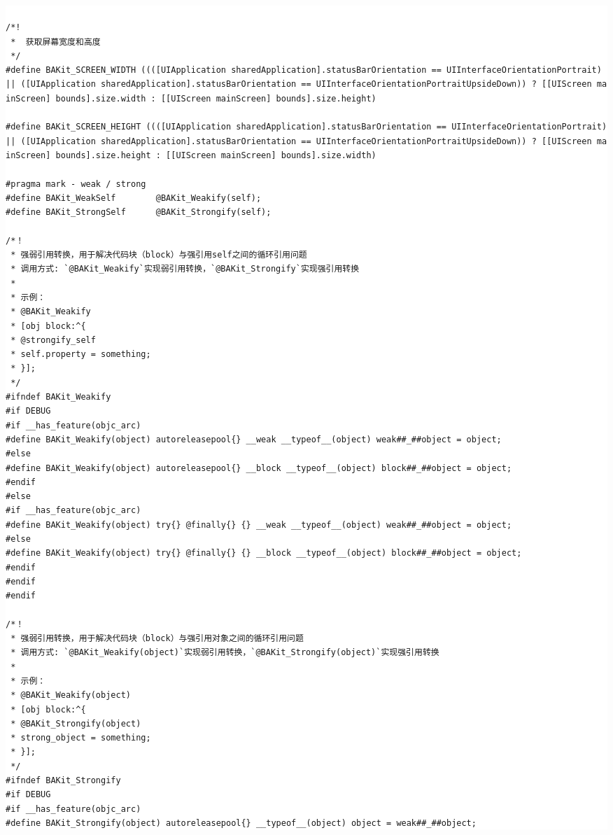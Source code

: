 ```

/*!
 *  获取屏幕宽度和高度
 */
#define BAKit_SCREEN_WIDTH ((([UIApplication sharedApplication].statusBarOrientation == UIInterfaceOrientationPortrait) || ([UIApplication sharedApplication].statusBarOrientation == UIInterfaceOrientationPortraitUpsideDown)) ? [[UIScreen mainScreen] bounds].size.width : [[UIScreen mainScreen] bounds].size.height)

#define BAKit_SCREEN_HEIGHT ((([UIApplication sharedApplication].statusBarOrientation == UIInterfaceOrientationPortrait) || ([UIApplication sharedApplication].statusBarOrientation == UIInterfaceOrientationPortraitUpsideDown)) ? [[UIScreen mainScreen] bounds].size.height : [[UIScreen mainScreen] bounds].size.width)

#pragma mark - weak / strong
#define BAKit_WeakSelf        @BAKit_Weakify(self);
#define BAKit_StrongSelf      @BAKit_Strongify(self);

/*！
 * 强弱引用转换，用于解决代码块（block）与强引用self之间的循环引用问题
 * 调用方式: `@BAKit_Weakify`实现弱引用转换，`@BAKit_Strongify`实现强引用转换
 *
 * 示例：
 * @BAKit_Weakify
 * [obj block:^{
 * @strongify_self
 * self.property = something;
 * }];
 */
#ifndef BAKit_Weakify
#if DEBUG
#if __has_feature(objc_arc)
#define BAKit_Weakify(object) autoreleasepool{} __weak __typeof__(object) weak##_##object = object;
#else
#define BAKit_Weakify(object) autoreleasepool{} __block __typeof__(object) block##_##object = object;
#endif
#else
#if __has_feature(objc_arc)
#define BAKit_Weakify(object) try{} @finally{} {} __weak __typeof__(object) weak##_##object = object;
#else
#define BAKit_Weakify(object) try{} @finally{} {} __block __typeof__(object) block##_##object = object;
#endif
#endif
#endif

/*！
 * 强弱引用转换，用于解决代码块（block）与强引用对象之间的循环引用问题
 * 调用方式: `@BAKit_Weakify(object)`实现弱引用转换，`@BAKit_Strongify(object)`实现强引用转换
 *
 * 示例：
 * @BAKit_Weakify(object)
 * [obj block:^{
 * @BAKit_Strongify(object)
 * strong_object = something;
 * }];
 */
#ifndef BAKit_Strongify
#if DEBUG
#if __has_feature(objc_arc)
#define BAKit_Strongify(object) autoreleasepool{} __typeof__(object) object = weak##_##object;
```